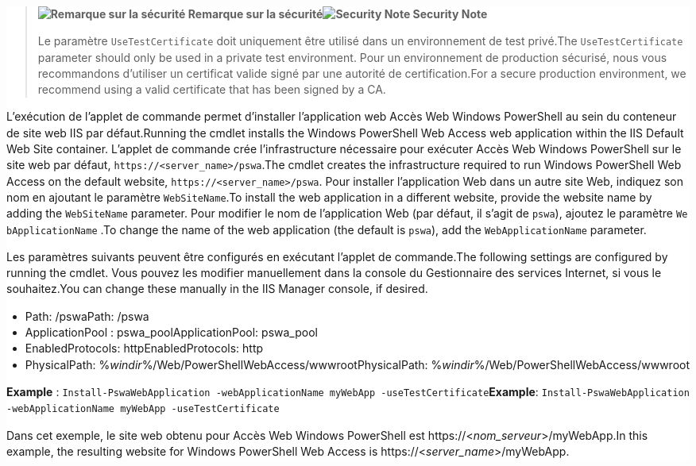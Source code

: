   ><span data-ttu-id="d1b1e-196">**![Remarque sur la sécurité](images/securitynote.jpeg) Remarque sur la sécurité**</span><span class="sxs-lookup"><span data-stu-id="d1b1e-196">**![Security Note](images/securitynote.jpeg) Security Note**</span></span>
  >
  ><span data-ttu-id="d1b1e-197">Le paramètre `UseTestCertificate` doit uniquement être utilisé dans un environnement de test privé.</span><span class="sxs-lookup"><span data-stu-id="d1b1e-197">The `UseTestCertificate` parameter should only be used in a private test environment.</span></span> <span data-ttu-id="d1b1e-198">Pour un environnement de production sécurisé, nous vous recommandons d’utiliser un certificat valide signé par une autorité de certification.</span><span class="sxs-lookup"><span data-stu-id="d1b1e-198">For a secure production environment, we recommend using a valid certificate that has been signed by a CA.</span></span>

<span data-ttu-id="d1b1e-199">L’exécution de l’applet de commande permet d’installer l’application web Accès Web Windows PowerShell au sein du conteneur de site web IIS par défaut.</span><span class="sxs-lookup"><span data-stu-id="d1b1e-199">Running the cmdlet installs the Windows PowerShell Web Access web application within the IIS Default Web Site container.</span></span> <span data-ttu-id="d1b1e-200">L’applet de commande crée l’infrastructure nécessaire pour exécuter Accès Web Windows PowerShell sur le site web par défaut, `https://<server_name>/pswa`.</span><span class="sxs-lookup"><span data-stu-id="d1b1e-200">The cmdlet creates the infrastructure required to run Windows PowerShell Web Access on the default website, `https://<server_name>/pswa`.</span></span> <span data-ttu-id="d1b1e-201">Pour installer l’application Web dans un autre site Web, indiquez son nom en ajoutant le paramètre `WebSiteName`.</span><span class="sxs-lookup"><span data-stu-id="d1b1e-201">To install the web application in a different website, provide the website name by adding the `WebSiteName` parameter.</span></span> <span data-ttu-id="d1b1e-202">Pour modifier le nom de l’application Web (par défaut, il s’agit de `pswa`), ajoutez le paramètre `WebApplicationName` .</span><span class="sxs-lookup"><span data-stu-id="d1b1e-202">To change the name of the web application (the default is `pswa`), add the `WebApplicationName` parameter.</span></span>

<span data-ttu-id="d1b1e-203">Les paramètres suivants peuvent être configurés en exécutant l’applet de commande.</span><span class="sxs-lookup"><span data-stu-id="d1b1e-203">The following settings are configured by running the cmdlet.</span></span> <span data-ttu-id="d1b1e-204">Vous pouvez les modifier manuellement dans la console du Gestionnaire des services Internet, si vous le souhaitez.</span><span class="sxs-lookup"><span data-stu-id="d1b1e-204">You can change these manually in the IIS Manager console, if desired.</span></span>

- <span data-ttu-id="d1b1e-205">Path: /pswa</span><span class="sxs-lookup"><span data-stu-id="d1b1e-205">Path: /pswa</span></span>
- <span data-ttu-id="d1b1e-206">ApplicationPool : pswa_pool</span><span class="sxs-lookup"><span data-stu-id="d1b1e-206">ApplicationPool: pswa_pool</span></span>
- <span data-ttu-id="d1b1e-207">EnabledProtocols: http</span><span class="sxs-lookup"><span data-stu-id="d1b1e-207">EnabledProtocols: http</span></span>
- <span data-ttu-id="d1b1e-208">PhysicalPath: %*windir*%/Web/PowerShellWebAccess/wwwroot</span><span class="sxs-lookup"><span data-stu-id="d1b1e-208">PhysicalPath: %*windir*%/Web/PowerShellWebAccess/wwwroot</span></span>

<span data-ttu-id="d1b1e-209">**Example** : `Install-PswaWebApplication -webApplicationName myWebApp -useTestCertificate`</span><span class="sxs-lookup"><span data-stu-id="d1b1e-209">**Example**: `Install-PswaWebApplication -webApplicationName myWebApp -useTestCertificate`</span></span>

<span data-ttu-id="d1b1e-210">Dans cet exemple, le site web obtenu pour Accès Web Windows PowerShell est https://\<*nom_serveur*\>/myWebApp.</span><span class="sxs-lookup"><span data-stu-id="d1b1e-210">In this example, the resulting website for Windows PowerShell Web Access is https://\<*server_name*\>/myWebApp.</span></span>
